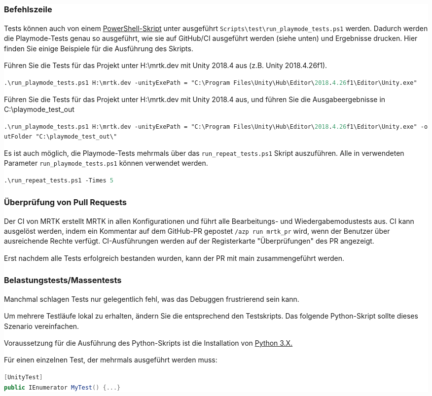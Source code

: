 ### <a name="command-line"></a>Befehlszeile

Tests können auch von einem [PowerShell-Skript](/powershell/scripting/install/installing-powershell?preserve-view=true&view=powershell-6) unter ausgeführt `Scripts\test\run_playmode_tests.ps1` werden. Dadurch werden die Playmode-Tests genau so ausgeführt, wie sie auf GitHub/CI ausgeführt werden (siehe unten) und Ergebnisse drucken. Hier finden Sie einige Beispiele für die Ausführung des Skripts.

Führen Sie die Tests für das Projekt unter H:\mrtk.dev mit Unity 2018.4 aus (z.B. Unity 2018.4.26f1).

```ps
.\run_playmode_tests.ps1 H:\mrtk.dev -unityExePath = "C:\Program Files\Unity\Hub\Editor\2018.4.26f1\Editor\Unity.exe"
```

Führen Sie die Tests für das Projekt unter H:\mrtk.dev mit Unity 2018.4 aus, und führen Sie die Ausgabeergebnisse in C:\playmode_test_out

```ps
.\run_playmode_tests.ps1 H:\mrtk.dev -unityExePath = "C:\Program Files\Unity\Hub\Editor\2018.4.26f1\Editor\Unity.exe" -outFolder "C:\playmode_test_out\"
```

Es ist auch möglich, die Playmode-Tests mehrmals über das `run_repeat_tests.ps1` Skript auszuführen. Alle in verwendeten Parameter `run_playmode_tests.ps1` können verwendet werden.

```ps
.\run_repeat_tests.ps1 -Times 5
```

### <a name="pull-request-validation"></a>Überprüfung von Pull Requests

Der CI von MRTK erstellt MRTK in allen Konfigurationen und führt alle Bearbeitungs- und Wiedergabemodustests aus. CI kann ausgelöst werden, indem ein Kommentar auf dem GitHub-PR gepostet `/azp run mrtk_pr` wird, wenn der Benutzer über ausreichende Rechte verfügt. CI-Ausführungen werden auf der Registerkarte "Überprüfungen" des PR angezeigt.

Erst nachdem alle Tests erfolgreich bestanden wurden, kann der PR mit main zusammengeführt werden.

### <a name="stress-tests--bulk-tests"></a>Belastungstests/Massentests

Manchmal schlagen Tests nur gelegentlich fehl, was das Debuggen frustrierend sein kann.

Um mehrere Testläufe lokal zu erhalten, ändern Sie die entsprechend den Testskripts. Das folgende Python-Skript sollte dieses Szenario vereinfachen.

Voraussetzung für die Ausführung des Python-Skripts ist die Installation von [Python 3.X.](https://www.python.org/downloads/)

Für einen einzelnen Test, der mehrmals ausgeführt werden muss:

```c#
[UnityTest]
public IEnumerator MyTest() {...}
```
